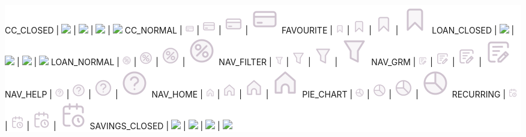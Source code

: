 CC_CLOSED | <img src="dark/navigation/dark-CC_CLOSED.svg" width="16">  | <img src="dark/navigation/dark-CC_CLOSED.svg" width="24">  | <img src="dark/navigation/dark-CC_CLOSED.svg" width="32">  | <img src="dark/navigation/dark-CC_CLOSED.svg" width="48"> 
CC_NORMAL | <img src="dark/navigation/dark-CC_NORMAL.svg" width="16">  | <img src="dark/navigation/dark-CC_NORMAL.svg" width="24">  | <img src="dark/navigation/dark-CC_NORMAL.svg" width="32">  | <img src="dark/navigation/dark-CC_NORMAL.svg" width="48"> 
FAVOURITE | <img src="dark/navigation/dark-FAVOURITE.svg" width="16">  | <img src="dark/navigation/dark-FAVOURITE.svg" width="24">  | <img src="dark/navigation/dark-FAVOURITE.svg" width="32">  | <img src="dark/navigation/dark-FAVOURITE.svg" width="48"> 
LOAN_CLOSED | <img src="dark/navigation/dark-LOAN_ACC_CLOSED.svg" width="16">  | <img src="dark/navigation/dark-LOAN_ACC_CLOSED.svg" width="24">  | <img src="dark/navigation/dark-LOAN_ACC_CLOSED.svg" width="32">  | <img src="dark/navigation/dark-LOAN_ACC_CLOSED.svg" width="48"> 
LOAN_NORMAL | <img src="dark/navigation/dark-LOAN_ACC_NORMAL.svg" width="16">  | <img src="dark/navigation/dark-LOAN_ACC_NORMAL.svg" width="24">  | <img src="dark/navigation/dark-LOAN_ACC_NORMAL.svg" width="32">  | <img src="dark/navigation/dark-LOAN_ACC_NORMAL.svg" width="48"> 
NAV_FILTER | <img src="dark/navigation/dark-NAV_FILTER.svg" width="16">  | <img src="dark/navigation/dark-NAV_FILTER.svg" width="24">  | <img src="dark/navigation/dark-NAV_FILTER.svg" width="32">  | <img src="dark/navigation/dark-NAV_FILTER.svg" width="48"> 
NAV_GRM | <img src="dark/navigation/dark-NAV_GRM.svg" width="16">  | <img src="dark/navigation/dark-NAV_GRM.svg" width="24">  | <img src="dark/navigation/dark-NAV_GRM.svg" width="32">  | <img src="dark/navigation/dark-NAV_GRM.svg" width="48"> 
NAV_HELP | <img src="dark/navigation/dark-NAV_HELP.svg" width="16">  | <img src="dark/navigation/dark-NAV_HELP.svg" width="24">  | <img src="dark/navigation/dark-NAV_HELP.svg" width="32">  | <img src="dark/navigation/dark-NAV_HELP.svg" width="48"> 
NAV_HOME | <img src="dark/navigation/dark-NAV_HOME.svg" width="16">  | <img src="dark/navigation/dark-NAV_HOME.svg" width="24">  | <img src="dark/navigation/dark-NAV_HOME.svg" width="32">  | <img src="dark/navigation/dark-NAV_HOME.svg" width="48"> 
PIE_CHART | <img src="dark/navigation/dark-PIE_CHART.svg" width="16">  | <img src="dark/navigation/dark-PIE_CHART.svg" width="24">  | <img src="dark/navigation/dark-PIE_CHART.svg" width="32">  | <img src="dark/navigation/dark-PIE_CHART.svg" width="48"> 
RECURRING | <img src="dark/navigation/dark-RECURRING.svg" width="16">  | <img src="dark/navigation/dark-RECURRING.svg" width="24">  | <img src="dark/navigation/dark-RECURRING.svg" width="32">  | <img src="dark/navigation/dark-RECURRING.svg" width="48"> 
SAVINGS_CLOSED | <img src="dark/navigation/dark-SAVINGS_CLOSED.svg" width="16">  | <img src="dark/navigation/dark-SAVINGS_CLOSED.svg" width="24">  | <img src="dark/navigation/dark-SAVINGS_CLOSED.svg" width="32">  | <img src="dark/navigation/dark-SAVINGS_CLOSED.svg" width="48"> 